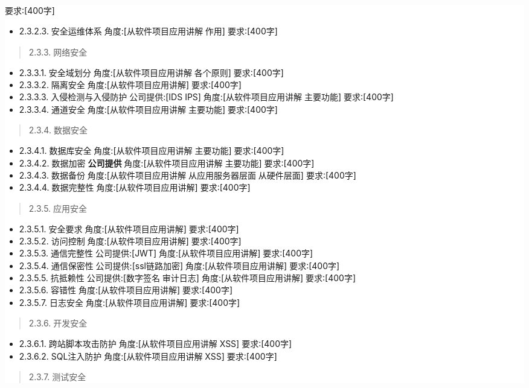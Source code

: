 要求:[400字]
* 2.3.2.3.	安全运维体系
角度:[从软件项目应用讲解 作用]
要求:[400字]
> 2.3.3. 网络安全 
* 2.3.3.1.	安全域划分
角度:[从软件项目应用讲解 各个原则]
要求:[400字]
* 2.3.3.2.	隔离安全
角度:[从软件项目应用讲解]
要求:[400字]
* 2.3.3.3.	入侵检测与入侵防护
公司提供:[IDS IPS]
角度:[从软件项目应用讲解 主要功能]
要求:[400字]
* 2.3.3.4.	通道安全
角度:[从软件项目应用讲解 主要功能]
要求:[400字]
> 2.3.4. 数据安全 
* 2.3.4.1.	数据库安全
角度:[从软件项目应用讲解 主要功能]
要求:[400字]
* 2.3.4.2.	数据加密 **公司提供**
角度:[从软件项目应用讲解 主要功能]
要求:[400字]
* 2.3.4.3.	数据备份
角度:[从软件项目应用讲解 从应用服务器层面 从硬件层面]
要求:[400字]
* 2.3.4.4.	数据完整性
角度:[从软件项目应用讲解]
要求:[400字]
> 2.3.5. 应用安全 
* 2.3.5.1.	安全要求
角度:[从软件项目应用讲解]
要求:[400字]
* 2.3.5.2.	访问控制
角度:[从软件项目应用讲解]
要求:[400字]
* 2.3.5.3.	通信完整性
公司提供:[JWT]
角度:[从软件项目应用讲解]
要求:[400字]
* 2.3.5.4.	通信保密性
公司提供:[ssl链路加密]
角度:[从软件项目应用讲解]
要求:[400字]
* 2.3.5.5.	抗抵赖性
公司提供:[数字签名 审计日志]
角度:[从软件项目应用讲解]
要求:[400字]
* 2.3.5.6.	容错性
角度:[从软件项目应用讲解]
要求:[400字]
* 2.3.5.7.	日志安全
角度:[从软件项目应用讲解]
要求:[400字]
> 2.3.6. 开发安全 
* 2.3.6.1.	跨站脚本攻击防护
角度:[从软件项目应用讲解 XSS]
要求:[400字]
* 2.3.6.2.	SQL注入防护
角度:[从软件项目应用讲解 XSS]
要求:[400字]
> 2.3.7. 测试安全 
